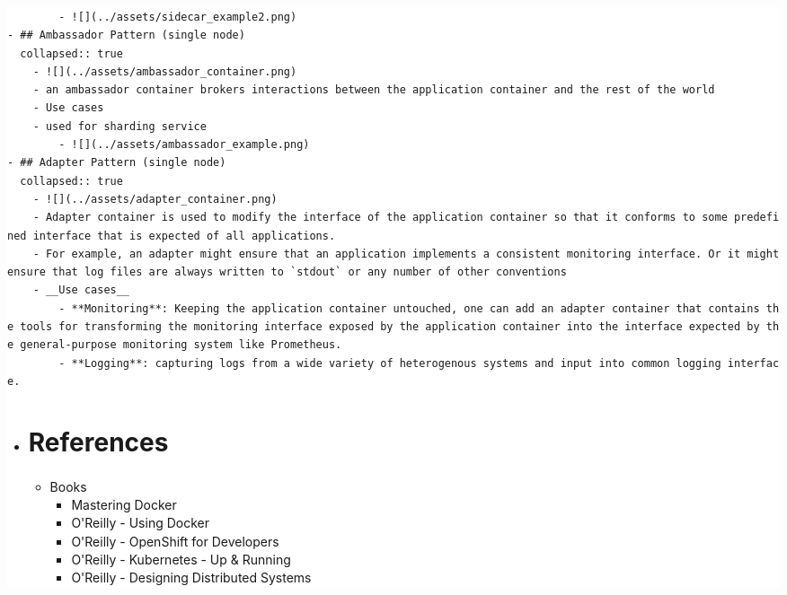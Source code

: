 			- ![](../assets/sidecar_example2.png)
	- ## Ambassador Pattern (single node)
	  collapsed:: true
		- ![](../assets/ambassador_container.png)
		- an ambassador container brokers interactions between the application container and the rest of the world
		- Use cases
		- used for sharding service
			- ![](../assets/ambassador_example.png)
	- ## Adapter Pattern (single node)
	  collapsed:: true
		- ![](../assets/adapter_container.png)
		- Adapter container is used to modify the interface of the application container so that it conforms to some predefined interface that is expected of all applications.
		- For example, an adapter might ensure that an application implements a consistent monitoring interface. Or it might ensure that log files are always written to `stdout` or any number of other conventions
		- __Use cases__
			- **Monitoring**: Keeping the application container untouched, one can add an adapter container that contains the tools for transforming the monitoring interface exposed by the application container into the interface expected by the general-purpose monitoring system like Prometheus.
			- **Logging**: capturing logs from a wide variety of heterogenous systems and input into common logging interface.
- # References
	- Books
		- Mastering Docker
		- O'Reilly - Using Docker
		- O'Reilly - OpenShift for Developers
		- O'Reilly - Kubernetes - Up & Running
		- O'Reilly - Designing Distributed Systems
